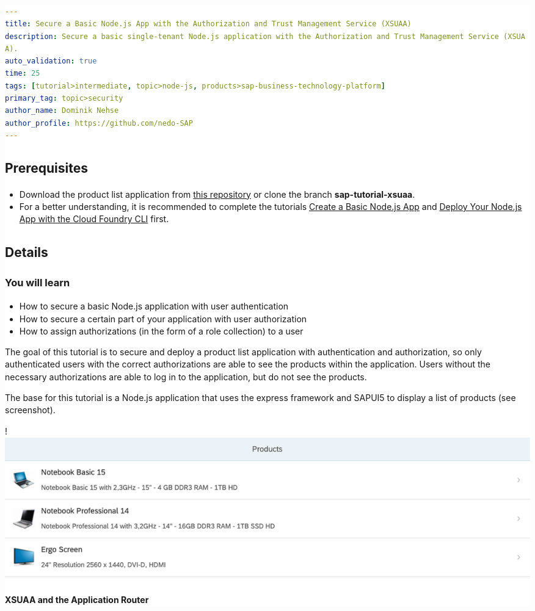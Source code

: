 ```yaml
---
title: Secure a Basic Node.js App with the Authorization and Trust Management Service (XSUAA)
description: Secure a basic single-tenant Node.js application with the Authorization and Trust Management Service (XSUAA).
auto_validation: true
time: 25
tags: [tutorial>intermediate, topic>node-js, products>sap-business-technology-platform]
primary_tag: topic>security
author_name: Dominik Nehse
author_profile: https://github.com/nedo-SAP
---
```


## Prerequisites
  - Download the product list application from [this repository](https://github.com/SAP-samples/teched2019-cloud-cf-product-list/tree/sap-tutorial-xsuaa) or clone the branch **sap-tutorial-xsuaa**.
  - For a better understanding, it is recommended to complete the tutorials [Create a Basic Node.js App](cp-node-create-basic-app) and [Deploy Your Node.js App with the Cloud Foundry CLI](cp-node-deploy-cf-cli) first.

## Details
### You will learn
  - How to secure a basic Node.js application with user authentication
  - How to secure a certain part of your application with user authorization
  - How to assign authorizations (in the form of a role collection) to a user

The goal of this tutorial is to secure and deploy a product list application with authentication and authorization, so only authenticated users with the correct authorizations are able to see the products within the application. Users without the necessary authorizations are able to log in to the application, but do not see the products.

The base for this tutorial is a Node.js application that uses the express framework and SAPUI5 to display a list of products (see screenshot).

!![ui5 product list application](product-list-app.png)

#### XSUAA and the Application Router
